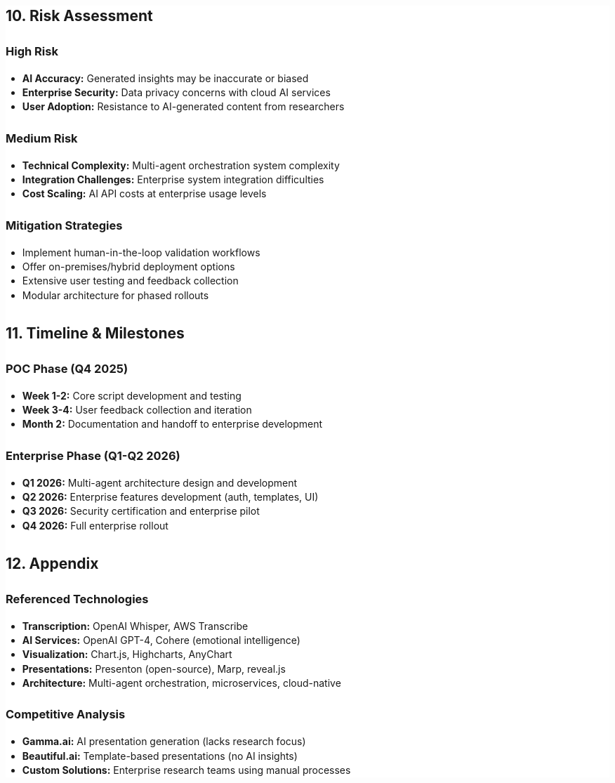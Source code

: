 ## 10. Risk Assessment

### High Risk
- **AI Accuracy:** Generated insights may be inaccurate or biased
- **Enterprise Security:** Data privacy concerns with cloud AI services
- **User Adoption:** Resistance to AI-generated content from researchers

### Medium Risk
- **Technical Complexity:** Multi-agent orchestration system complexity
- **Integration Challenges:** Enterprise system integration difficulties
- **Cost Scaling:** AI API costs at enterprise usage levels

### Mitigation Strategies
- Implement human-in-the-loop validation workflows
- Offer on-premises/hybrid deployment options
- Extensive user testing and feedback collection
- Modular architecture for phased rollouts

## 11. Timeline & Milestones

### POC Phase (Q4 2025)
- **Week 1-2:** Core script development and testing
- **Week 3-4:** User feedback collection and iteration
- **Month 2:** Documentation and handoff to enterprise development

### Enterprise Phase (Q1-Q2 2026)
- **Q1 2026:** Multi-agent architecture design and development
- **Q2 2026:** Enterprise features development (auth, templates, UI)
- **Q3 2026:** Security certification and enterprise pilot
- **Q4 2026:** Full enterprise rollout

## 12. Appendix

### Referenced Technologies
- **Transcription:** OpenAI Whisper, AWS Transcribe
- **AI Services:** OpenAI GPT-4, Cohere (emotional intelligence)
- **Visualization:** Chart.js, Highcharts, AnyChart
- **Presentations:** Presenton (open-source), Marp, reveal.js
- **Architecture:** Multi-agent orchestration, microservices, cloud-native

### Competitive Analysis
- **Gamma.ai:** AI presentation generation (lacks research focus)
- **Beautiful.ai:** Template-based presentations (no AI insights)
- **Custom Solutions:** Enterprise research teams using manual processes